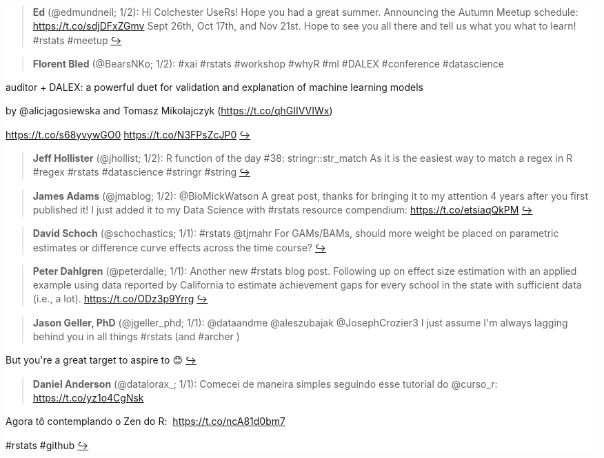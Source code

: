 


> **Ed** (@edmundneil; 1/2): Hi Colchester UseRs! Hope you had a great summer. Announcing the Autumn Meetup schedule: https://t.co/sdjDFxZGmv Sept 26th, Oct 17th, and Nov 21st. Hope to see you all there and tell us what you what to learn! #rstats #meetup  [&#8618;](https://twitter.com/dataandme/status/1161025258025095168)




> **Florent Bled** (@BearsNKo; 1/2): #xai #rstats #workshop #whyR #ml #DALEX #conference #datascience
>
auditor + DALEX: a powerful duet for validation and explanation of machine learning models
>
by @alicjagosiewska and Tomasz Mikolajczyk (https://t.co/qhGIIVVIWx)
>
https://t.co/s68yvywGO0 https://t.co/N3FPsZcJP0  [&#8618;](https://twitter.com/dataandme/status/1161005763415949313)




> **Jeff Hollister** (@jhollist; 1/2): R function of the day #38: stringr::str_match As it is the easiest way to match a regex in R #regex #rstats #datascience #stringr #string  [&#8618;](https://twitter.com/dataandme/status/1160976450759135232)




> **James Adams** (@jmablog; 1/2): @BioMickWatson A great post, thanks for bringing it to my attention 4 years after you first published it! 
I just added it to my Data Science with #rstats resource compendium: 
https://t.co/etsiaqQkPM  [&#8618;](https://twitter.com/dataandme/status/1160974936376135680)




> **David Schoch** (@schochastics; 1/1): #rstats @tjmahr For GAMs/BAMs, should more weight be placed on parametric estimates or difference curve effects across the time course?  [&#8618;](https://twitter.com/dataandme/status/1161039079666065410)




> **Peter Dahlgren** (@peterdalle; 1/1): Another new #rstats blog post. Following up on effect size estimation with an applied example using data reported by California to estimate achievement gaps for every school in the state with sufficient data (i.e., a lot). https://t.co/ODz3p9Yrrg  [&#8618;](https://twitter.com/dataandme/status/1161027522231824384)




> **Jason Geller, PhD** (@jgeller_phd; 1/1): @dataandme @aleszubajak @JosephCrozier3 I just assume I'm always lagging behind you in all things #rstats (and #archer )
>
But you're a great target to aspire to 😊  [&#8618;](https://twitter.com/dataandme/status/1161017958509891584)




> **Daniel Anderson** (@datalorax_; 1/1): Comecei de maneira simples seguindo esse tutorial do @curso_r: 
https://t.co/yz1o4CgNsk
>
Agora tô contemplando o Zen do R:  https://t.co/ncA81d0bm7
>
#rstats #github  [&#8618;](https://twitter.com/dataandme/status/1161013791615856641)
